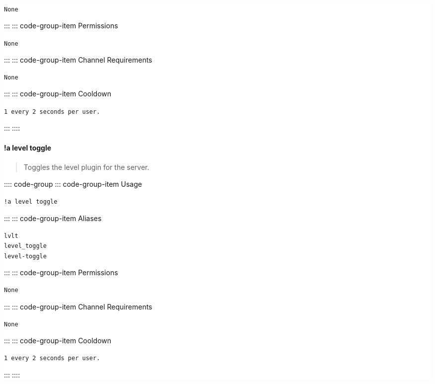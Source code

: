 ```
None
```

:::
::: code-group-item Permissions

```
None
```

:::
::: code-group-item Channel Requirements

```
None
```

:::
::: code-group-item Cooldown

```
1 every 2 seconds per user.
```

:::
::::

#### !a level toggle

> Toggles the level plugin for the server.

:::: code-group
::: code-group-item Usage

```
!a level toggle
```

:::
::: code-group-item Aliases

```
lvlt
level_toggle
level-toggle
```

:::
::: code-group-item Permissions

```
None
```

:::
::: code-group-item Channel Requirements

```
None
```

:::
::: code-group-item Cooldown

```
1 every 2 seconds per user.
```

:::
::::

